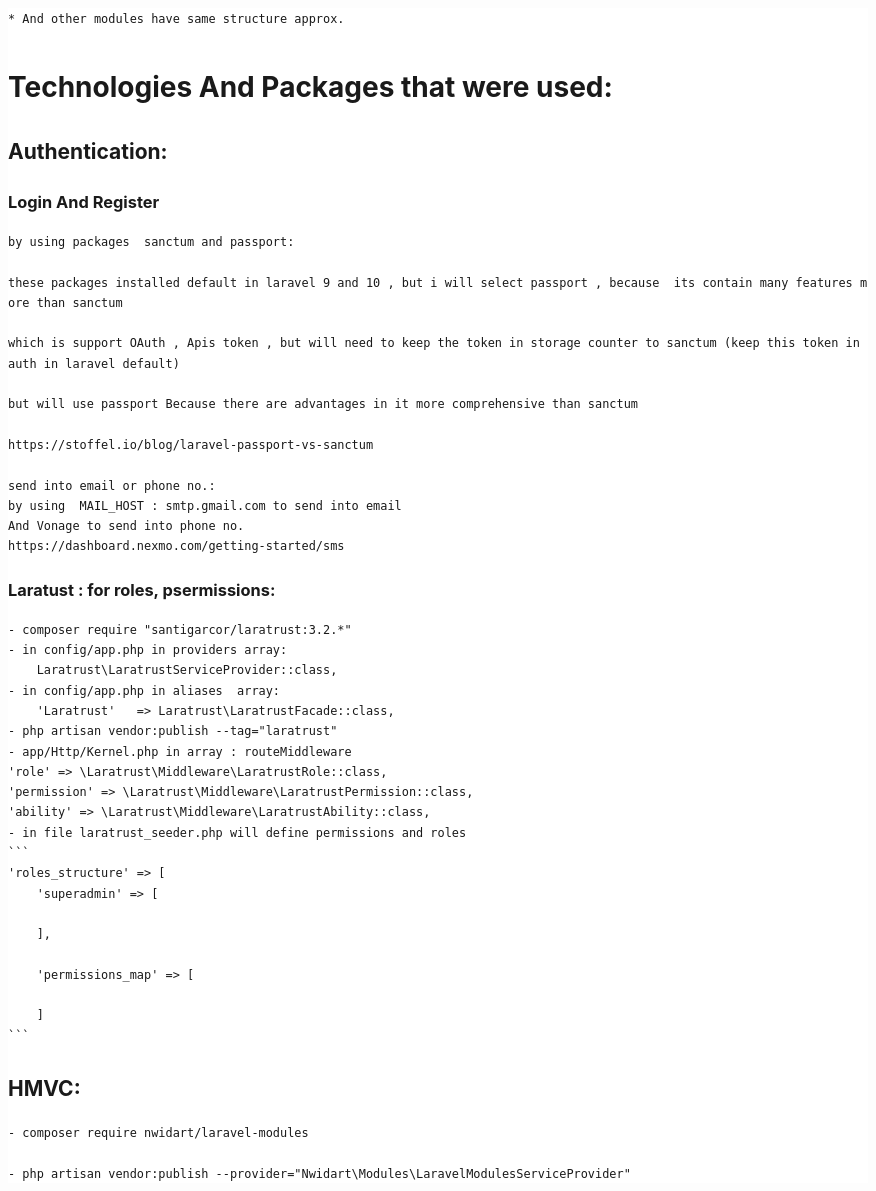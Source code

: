     * And other modules have same structure approx.


# Technologies And Packages that were used:
## Authentication:
### Login And Register
    
    by using packages  sanctum and passport:

    these packages installed default in laravel 9 and 10 , but i will select passport , because  its contain many features more than sanctum 

    which is support OAuth , Apis token , but will need to keep the token in storage counter to sanctum (keep this token in auth in laravel default)

    but will use passport Because there are advantages in it more comprehensive than sanctum

    https://stoffel.io/blog/laravel-passport-vs-sanctum

    send into email or phone no.:
    by using  MAIL_HOST : smtp.gmail.com to send into email
    And Vonage to send into phone no.
    https://dashboard.nexmo.com/getting-started/sms

### Laratust : for roles, psermissions:

    - composer require "santigarcor/laratrust:3.2.*"
    - in config/app.php in providers array:
        Laratrust\LaratrustServiceProvider::class,
    - in config/app.php in aliases  array:
        'Laratrust'   => Laratrust\LaratrustFacade::class,
    - php artisan vendor:publish --tag="laratrust"
    - app/Http/Kernel.php in array : routeMiddleware 
    'role' => \Laratrust\Middleware\LaratrustRole::class,
    'permission' => \Laratrust\Middleware\LaratrustPermission::class,
    'ability' => \Laratrust\Middleware\LaratrustAbility::class,
    - in file laratrust_seeder.php will define permissions and roles
    ```
    'roles_structure' => [
        'superadmin' => [
         
        ],

        'permissions_map' => [

        ]
    ```

## HMVC:
    - composer require nwidart/laravel-modules

    - php artisan vendor:publish --provider="Nwidart\Modules\LaravelModulesServiceProvider"
